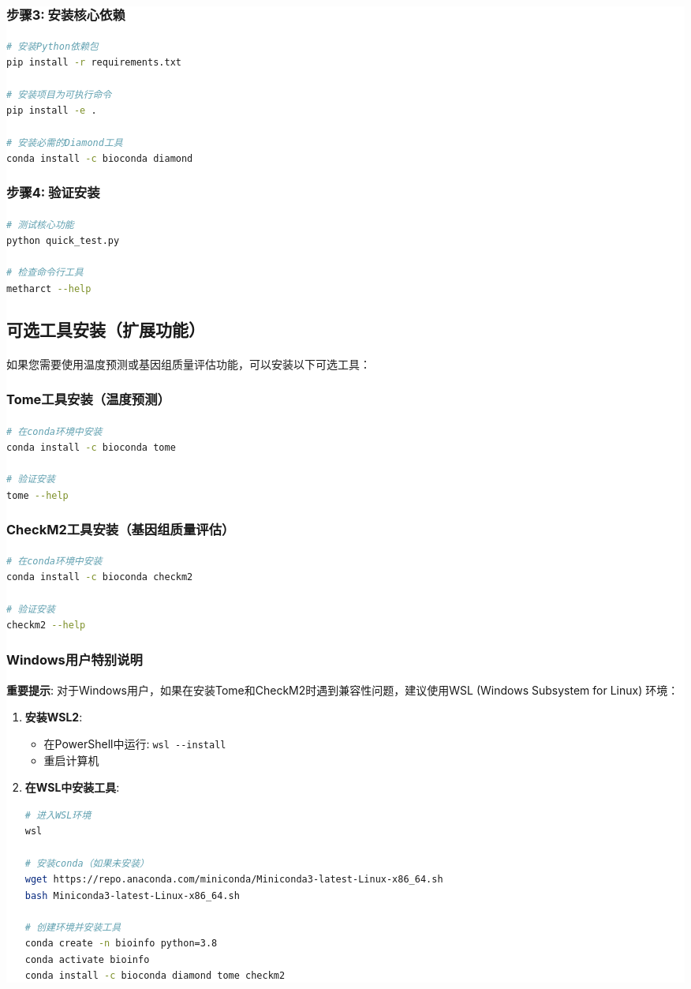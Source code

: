 ### 步骤3: 安装核心依赖
```bash
# 安装Python依赖包
pip install -r requirements.txt

# 安装项目为可执行命令
pip install -e .

# 安装必需的Diamond工具
conda install -c bioconda diamond
```

### 步骤4: 验证安装
```bash
# 测试核心功能
python quick_test.py

# 检查命令行工具
metharct --help
```

## 可选工具安装（扩展功能）

如果您需要使用温度预测或基因组质量评估功能，可以安装以下可选工具：

### Tome工具安装（温度预测）
```bash
# 在conda环境中安装
conda install -c bioconda tome

# 验证安装
tome --help
```

### CheckM2工具安装（基因组质量评估）
```bash
# 在conda环境中安装
conda install -c bioconda checkm2

# 验证安装
checkm2 --help
```

### Windows用户特别说明

**重要提示**: 对于Windows用户，如果在安装Tome和CheckM2时遇到兼容性问题，建议使用WSL (Windows Subsystem for Linux) 环境：

1. **安装WSL2**:
   - 在PowerShell中运行: `wsl --install`
   - 重启计算机

2. **在WSL中安装工具**:
   ```bash
   # 进入WSL环境
   wsl
   
   # 安装conda（如果未安装）
   wget https://repo.anaconda.com/miniconda/Miniconda3-latest-Linux-x86_64.sh
   bash Miniconda3-latest-Linux-x86_64.sh
   
   # 创建环境并安装工具
   conda create -n bioinfo python=3.8
   conda activate bioinfo
   conda install -c bioconda diamond tome checkm2
   ```